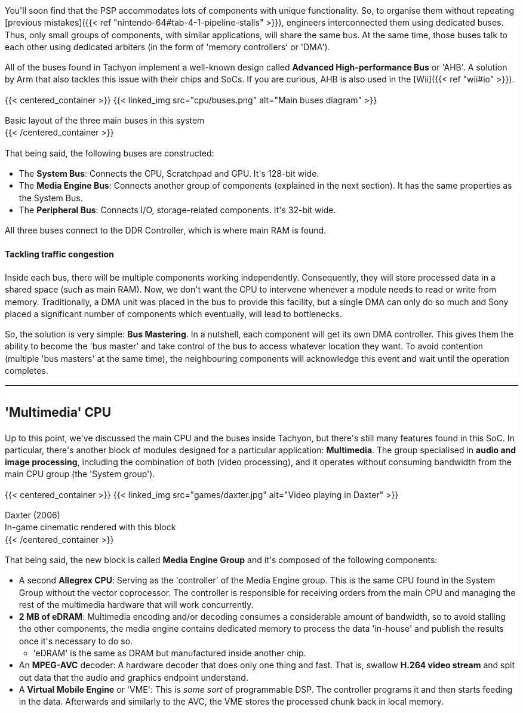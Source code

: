 You'll soon find that the PSP accommodates lots of components with unique functionality. So, to organise them without repeating [previous mistakes]({{< ref "nintendo-64#tab-4-1-pipeline-stalls" >}}), engineers interconnected them using dedicated buses. Thus, only small groups of components, with similar applications, will share the same bus. At the same time, those buses talk to each other using dedicated arbiters (in the form of 'memory controllers' or 'DMA').

All of the buses found in Tachyon implement a well-known design called **Advanced High-performance Bus** or 'AHB'. A solution by Arm that also tackles this issue with their chips and SoCs. If you are curious, AHB is also used in the [Wii]({{< ref "wii#io" >}}).

{{< centered_container >}}
  {{< linked_img src="cpu/buses.png" alt="Main buses diagram" >}}
  <figcaption class="caption">Basic layout of the three main buses in this system</figcaption>
{{< /centered_container >}}

That being said, the following buses are constructed:
- The **System Bus**: Connects the CPU, Scratchpad and GPU. It's 128-bit wide.
- The **Media Engine Bus**: Connects another group of components (explained in the next section). It has the same properties as the System Bus.
- The **Peripheral Bus**: Connects I/O, storage-related components. It's 32-bit wide.

All three buses connect to the DDR Controller, which is where main RAM is found.

#### Tackling traffic congestion

Inside each bus, there will be multiple components working independently. Consequently, they will store processed data in a shared space (such as main RAM). Now, we don't want the CPU to intervene whenever a module needs to read or write from memory. Traditionally, a DMA unit was placed in the bus to provide this facility, but a single DMA can only do so much and Sony placed a significant number of components which eventually, will lead to bottlenecks.

So, the solution is very simple: **Bus Mastering**. In a nutshell, each component will get its own DMA controller. This gives them the ability to become the 'bus master' and take control of the bus to access whatever location they want. To avoid contention (multiple 'bus masters' at the same time), the neighbouring components will acknowledge this event and wait until the operation completes.

---

## 'Multimedia' CPU

Up to this point, we've discussed the main CPU and the buses inside Tachyon, but there's still many features found in this SoC. In particular, there's another block of modules designed for a particular application: **Multimedia**. The group specialised in **audio and image processing**, including the combination of both (video processing), and it operates without consuming bandwidth from the main CPU group (the 'System group').

{{< centered_container >}}
  {{< linked_img src="games/daxter.jpg" alt="Video playing in Daxter" >}}
  <figcaption class="caption">Daxter (2006)
  <br>In-game cinematic rendered with this block</figcaption>
{{< /centered_container >}}

That being said, the new block is called **Media Engine Group** and it's composed of the following components:
- A second **Allegrex CPU**: Serving as the 'controller' of the Media Engine group. This is the same CPU found in the System Group without the vector coprocessor. The controller is responsible for receiving orders from the main CPU and managing the rest of the multimedia hardware that will work concurrently.
- **2 MB of eDRAM**: Multimedia encoding and/or decoding consumes a considerable amount of bandwidth, so to avoid stalling the other components, the media engine contains dedicated memory to process the data 'in-house' and publish the results once it's necessary to do so.
  - 'eDRAM' is the same as DRAM but manufactured inside another chip.
- An **MPEG-AVC** decoder: A hardware decoder that does only one thing and fast. That is, swallow **H.264 video stream** and spit out data that the audio and graphics endpoint understand.
- A **Virtual Mobile Engine** or 'VME': This is *some sort* of programmable DSP. The controller programs it and then starts feeding in the data. Afterwards and similarly to the AVC, the VME stores the processed chunk back in local memory.